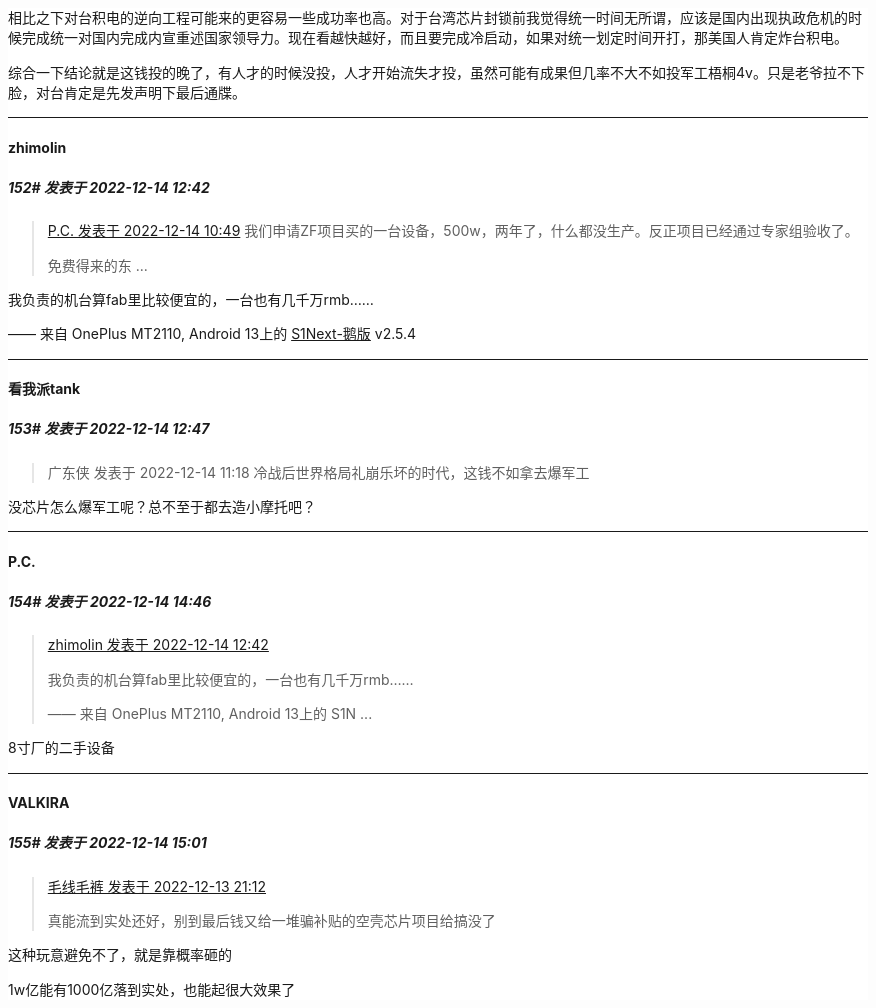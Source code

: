 相比之下对台积电的逆向工程可能来的更容易一些成功率也高。对于台湾芯片封锁前我觉得统一时间无所谓，应该是国内出现执政危机的时候完成统一对国内完成内宣重述国家领导力。现在看越快越好，而且要完成冷启动，如果对统一划定时间开打，那美国人肯定炸台积电。

综合一下结论就是这钱投的晚了，有人才的时候没投，人才开始流失才投，虽然可能有成果但几率不大不如投军工梧桐4v。只是老爷拉不下脸，对台肯定是先发声明下最后通牒。



*****

####  zhimolin  
##### 152#       发表于 2022-12-14 12:42

<blockquote><a href="httphttps://bbs.saraba1st.com/2b/forum.php?mod=redirect&amp;goto=findpost&amp;pid=58933080&amp;ptid=2109784" target="_blank">P.C. 发表于 2022-12-14 10:49</a>
我们申请ZF项目买的一台设备，500w，两年了，什么都没生产。反正项目已经通过专家组验收了。

免费得来的东 ...</blockquote>
我负责的机台算fab里比较便宜的，一台也有几千万rmb……

—— 来自 OnePlus MT2110, Android 13上的 [S1Next-鹅版](https://github.com/ykrank/S1-Next/releases) v2.5.4

*****

####  看我派tank  
##### 153#       发表于 2022-12-14 12:47

<blockquote>广东侠 发表于 2022-12-14 11:18
冷战后世界格局礼崩乐坏的时代，这钱不如拿去爆军工</blockquote>
没芯片怎么爆军工呢？总不至于都去造小摩托吧？



*****

####  P.C.  
##### 154#       发表于 2022-12-14 14:46

<blockquote><a href="httphttps://bbs.saraba1st.com/2b/forum.php?mod=redirect&amp;goto=findpost&amp;pid=58934886&amp;ptid=2109784" target="_blank">zhimolin 发表于 2022-12-14 12:42</a>

我负责的机台算fab里比较便宜的，一台也有几千万rmb……

—— 来自 OnePlus MT2110, Android 13上的 S1N ...</blockquote>
8寸厂的二手设备



*****

####  VALKIRA  
##### 155#       发表于 2022-12-14 15:01

<blockquote><a href="httphttps://bbs.saraba1st.com/2b/forum.php?mod=redirect&amp;goto=findpost&amp;pid=58926702&amp;ptid=2109784" target="_blank">毛线毛裤 发表于 2022-12-13 21:12</a>

真能流到实处还好，别到最后钱又给一堆骗补贴的空壳芯片项目给搞没了</blockquote>
这种玩意避免不了，就是靠概率砸的

1w亿能有1000亿落到实处，也能起很大效果了

